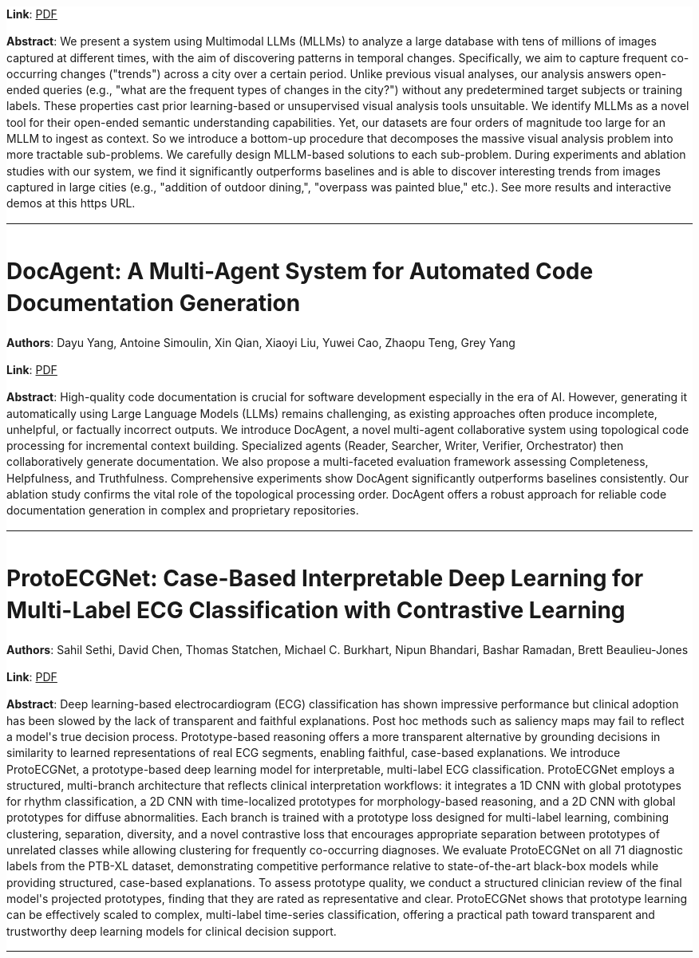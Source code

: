 **Link**: [PDF](https://arxiv.org/pdf/2504.08727)  

**Abstract**: We present a system using Multimodal LLMs (MLLMs) to analyze a large database with tens of millions of images captured at different times, with the aim of discovering patterns in temporal changes. Specifically, we aim to capture frequent co-occurring changes ("trends") across a city over a certain period. Unlike previous visual analyses, our analysis answers open-ended queries (e.g., "what are the frequent types of changes in the city?") without any predetermined target subjects or training labels. These properties cast prior learning-based or unsupervised visual analysis tools unsuitable. We identify MLLMs as a novel tool for their open-ended semantic understanding capabilities. Yet, our datasets are four orders of magnitude too large for an MLLM to ingest as context. So we introduce a bottom-up procedure that decomposes the massive visual analysis problem into more tractable sub-problems. We carefully design MLLM-based solutions to each sub-problem. During experiments and ablation studies with our system, we find it significantly outperforms baselines and is able to discover interesting trends from images captured in large cities (e.g., "addition of outdoor dining,", "overpass was painted blue," etc.). See more results and interactive demos at this https URL. 

---
# DocAgent: A Multi-Agent System for Automated Code Documentation Generation 

**Authors**: Dayu Yang, Antoine Simoulin, Xin Qian, Xiaoyi Liu, Yuwei Cao, Zhaopu Teng, Grey Yang  

**Link**: [PDF](https://arxiv.org/pdf/2504.08725)  

**Abstract**: High-quality code documentation is crucial for software development especially in the era of AI. However, generating it automatically using Large Language Models (LLMs) remains challenging, as existing approaches often produce incomplete, unhelpful, or factually incorrect outputs. We introduce DocAgent, a novel multi-agent collaborative system using topological code processing for incremental context building. Specialized agents (Reader, Searcher, Writer, Verifier, Orchestrator) then collaboratively generate documentation. We also propose a multi-faceted evaluation framework assessing Completeness, Helpfulness, and Truthfulness. Comprehensive experiments show DocAgent significantly outperforms baselines consistently. Our ablation study confirms the vital role of the topological processing order. DocAgent offers a robust approach for reliable code documentation generation in complex and proprietary repositories. 

---
# ProtoECGNet: Case-Based Interpretable Deep Learning for Multi-Label ECG Classification with Contrastive Learning 

**Authors**: Sahil Sethi, David Chen, Thomas Statchen, Michael C. Burkhart, Nipun Bhandari, Bashar Ramadan, Brett Beaulieu-Jones  

**Link**: [PDF](https://arxiv.org/pdf/2504.08713)  

**Abstract**: Deep learning-based electrocardiogram (ECG) classification has shown impressive performance but clinical adoption has been slowed by the lack of transparent and faithful explanations. Post hoc methods such as saliency maps may fail to reflect a model's true decision process. Prototype-based reasoning offers a more transparent alternative by grounding decisions in similarity to learned representations of real ECG segments, enabling faithful, case-based explanations. We introduce ProtoECGNet, a prototype-based deep learning model for interpretable, multi-label ECG classification. ProtoECGNet employs a structured, multi-branch architecture that reflects clinical interpretation workflows: it integrates a 1D CNN with global prototypes for rhythm classification, a 2D CNN with time-localized prototypes for morphology-based reasoning, and a 2D CNN with global prototypes for diffuse abnormalities. Each branch is trained with a prototype loss designed for multi-label learning, combining clustering, separation, diversity, and a novel contrastive loss that encourages appropriate separation between prototypes of unrelated classes while allowing clustering for frequently co-occurring diagnoses. We evaluate ProtoECGNet on all 71 diagnostic labels from the PTB-XL dataset, demonstrating competitive performance relative to state-of-the-art black-box models while providing structured, case-based explanations. To assess prototype quality, we conduct a structured clinician review of the final model's projected prototypes, finding that they are rated as representative and clear. ProtoECGNet shows that prototype learning can be effectively scaled to complex, multi-label time-series classification, offering a practical path toward transparent and trustworthy deep learning models for clinical decision support. 

---